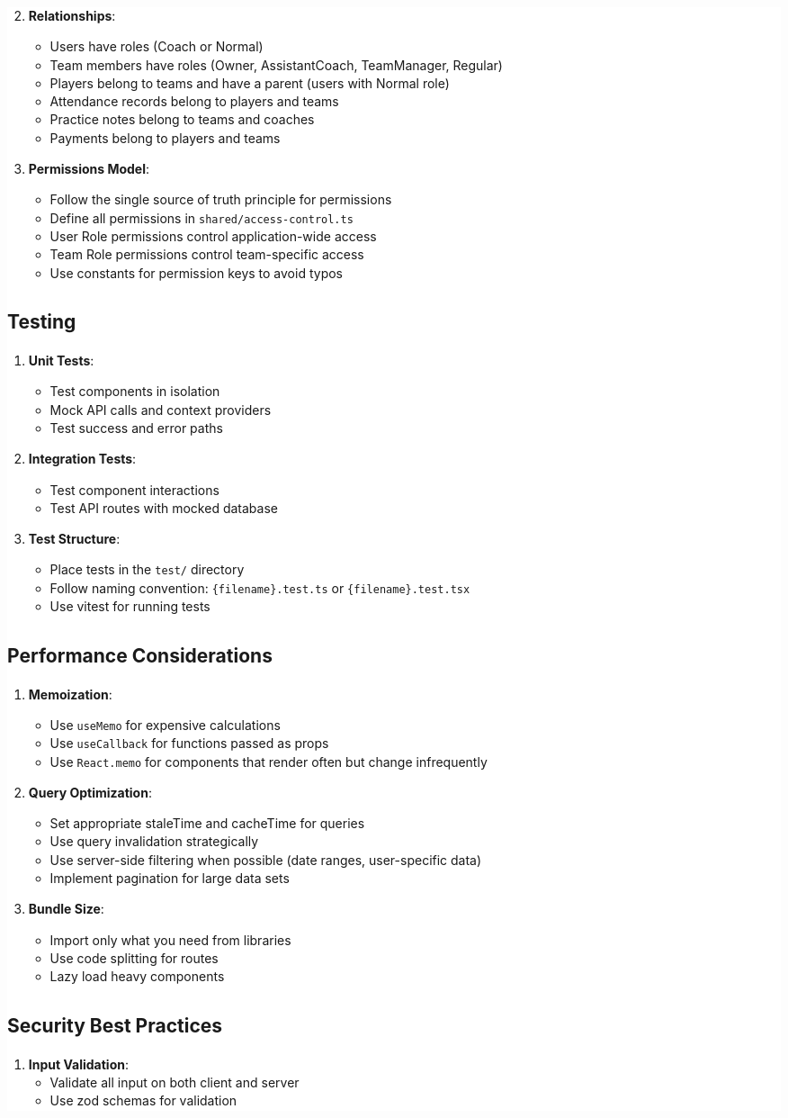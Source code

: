 2. **Relationships**:
   - Users have roles (Coach or Normal)
   - Team members have roles (Owner, AssistantCoach, TeamManager, Regular) 
   - Players belong to teams and have a parent (users with Normal role)
   - Attendance records belong to players and teams
   - Practice notes belong to teams and coaches
   - Payments belong to players and teams

3. **Permissions Model**:
   - Follow the single source of truth principle for permissions
   - Define all permissions in `shared/access-control.ts`
   - User Role permissions control application-wide access
   - Team Role permissions control team-specific access
   - Use constants for permission keys to avoid typos

## Testing

1. **Unit Tests**:
   - Test components in isolation
   - Mock API calls and context providers
   - Test success and error paths

2. **Integration Tests**:
   - Test component interactions
   - Test API routes with mocked database

3. **Test Structure**:
   - Place tests in the `test/` directory
   - Follow naming convention: `{filename}.test.ts` or `{filename}.test.tsx`
   - Use vitest for running tests

## Performance Considerations

1. **Memoization**:
   - Use `useMemo` for expensive calculations
   - Use `useCallback` for functions passed as props
   - Use `React.memo` for components that render often but change infrequently

2. **Query Optimization**:
   - Set appropriate staleTime and cacheTime for queries
   - Use query invalidation strategically
   - Use server-side filtering when possible (date ranges, user-specific data)
   - Implement pagination for large data sets

3. **Bundle Size**:
   - Import only what you need from libraries
   - Use code splitting for routes
   - Lazy load heavy components

## Security Best Practices

1. **Input Validation**:
   - Validate all input on both client and server
   - Use zod schemas for validation
